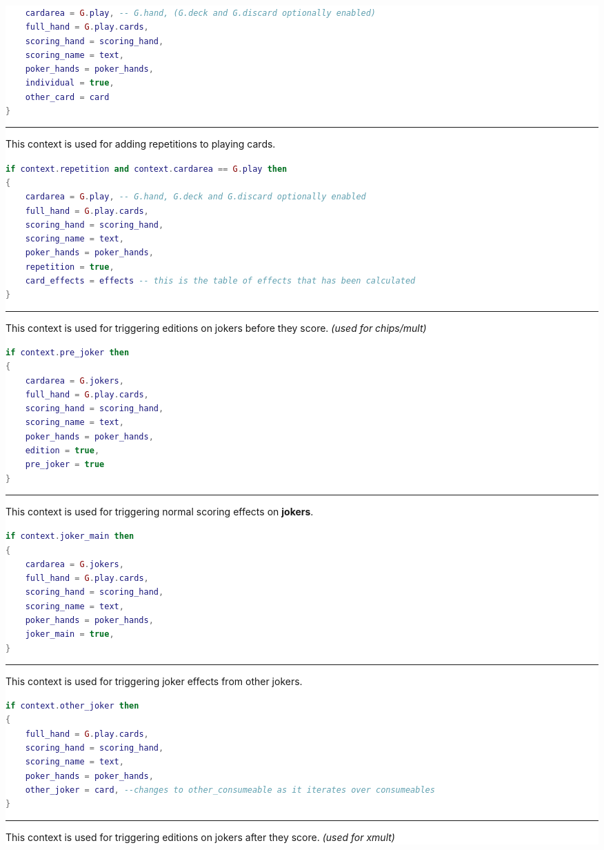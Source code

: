 ```lua
	cardarea = G.play, -- G.hand, (G.deck and G.discard optionally enabled)
	full_hand = G.play.cards,
	scoring_hand = scoring_hand,
	scoring_name = text,
	poker_hands = poker_hands,
	individual = true,
	other_card = card
}
```
---
This context is used for adding repetitions to playing cards. 
```lua
if context.repetition and context.cardarea == G.play then
{
	cardarea = G.play, -- G.hand, G.deck and G.discard optionally enabled
	full_hand = G.play.cards,
	scoring_hand = scoring_hand,
	scoring_name = text,
	poker_hands = poker_hands,
	repetition = true,
	card_effects = effects -- this is the table of effects that has been calculated
}
```
---
This context is used for triggering editions on jokers before they score. *(used for chips/mult)*
```lua
if context.pre_joker then
{
	cardarea = G.jokers,
	full_hand = G.play.cards,
	scoring_hand = scoring_hand,
	scoring_name = text,
	poker_hands = poker_hands,
	edition = true,
	pre_joker = true
}
```
---
This context is used for triggering normal scoring effects on **jokers**. 
```lua
if context.joker_main then
{
	cardarea = G.jokers,
	full_hand = G.play.cards,
	scoring_hand = scoring_hand,
	scoring_name = text,
	poker_hands = poker_hands,
	joker_main = true,
}
```
---
This context is used for triggering joker effects from other jokers. 
```lua
if context.other_joker then
{
	full_hand = G.play.cards,
	scoring_hand = scoring_hand,
	scoring_name = text,
	poker_hands = poker_hands,
	other_joker = card, --changes to other_consumeable as it iterates over consumeables
}
```
---
This context is used for triggering editions on jokers after they score. *(used for xmult)*